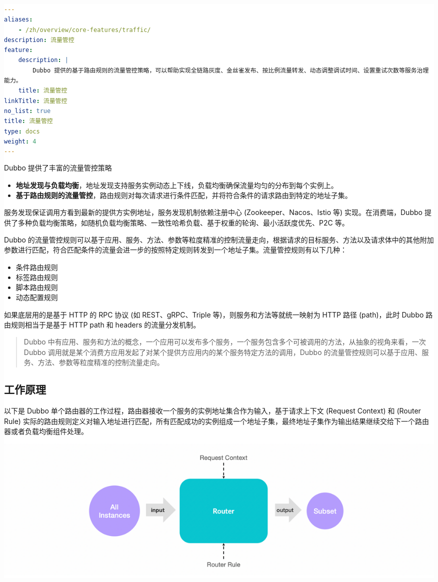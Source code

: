 ```yaml
---
aliases:
    - /zh/overview/core-features/traffic/
description: 流量管控
feature:
    description: |
        Dubbo 提供的基于路由规则的流量管控策略，可以帮助实现全链路灰度、金丝雀发布、按比例流量转发、动态调整调试时间、设置重试次数等服务治理能力。
    title: 流量管控
linkTitle: 流量管控
no_list: true
title: 流量管控
type: docs
weight: 4
---
```




Dubbo 提供了丰富的流量管控策略
* **地址发现与负载均衡**，地址发现支持服务实例动态上下线，负载均衡确保流量均匀的分布到每个实例上。
* **基于路由规则的流量管控**，路由规则对每次请求进行条件匹配，并将符合条件的请求路由到特定的地址子集。

服务发现保证调用方看到最新的提供方实例地址，服务发现机制依赖注册中心 (Zookeeper、Nacos、Istio 等) 实现。在消费端，Dubbo 提供了多种负载均衡策略，如随机负载均衡策略、一致性哈希负载、基于权重的轮询、最小活跃度优先、P2C 等。

Dubbo 的流量管控规则可以基于应用、服务、方法、参数等粒度精准的控制流量走向，根据请求的目标服务、方法以及请求体中的其他附加参数进行匹配，符合匹配条件的流量会进一步的按照特定规则转发到一个地址子集。流量管控规则有以下几种：
* 条件路由规则
* 标签路由规则
* 脚本路由规则
* 动态配置规则

如果底层用的是基于 HTTP 的 RPC 协议 (如 REST、gRPC、Triple 等)，则服务和方法等就统一映射为 HTTP 路径 (path)，此时 Dubbo 路由规则相当于是基于 HTTP path 和 headers 的流量分发机制。

> Dubbo 中有应用、服务和方法的概念，一个应用可以发布多个服务，一个服务包含多个可被调用的方法，从抽象的视角来看，一次 Dubbo 调用就是某个消费方应用发起了对某个提供方应用内的某个服务特定方法的调用，Dubbo 的流量管控规则可以基于应用、服务、方法、参数等粒度精准的控制流量走向。

## 工作原理

以下是 Dubbo 单个路由器的工作过程，路由器接收一个服务的实例地址集合作为输入，基于请求上下文 (Request Context) 和 (Router Rule) 实际的路由规则定义对输入地址进行匹配，所有匹配成功的实例组成一个地址子集，最终地址子集作为输出结果继续交给下一个路由器或者负载均衡组件处理。

![Router](/imgs/v3/feature/traffic/router1.png)

